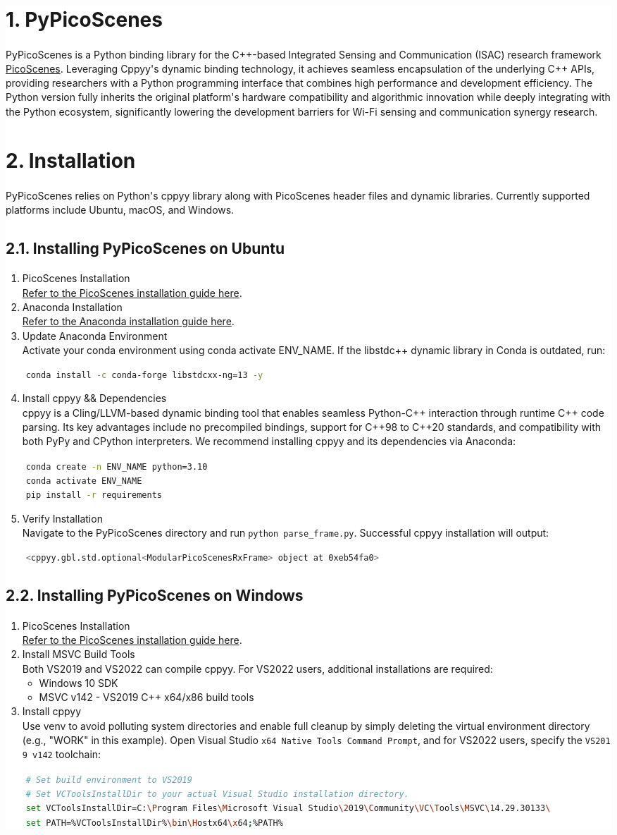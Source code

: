 # ​1. PyPicoScenes​​ 
PyPicoScenes is a Python binding library for the C++-based Integrated Sensing and Communication (ISAC) research framework [PicoScenes](https://ps.zpj.io/index.html). Leveraging Cppyy's dynamic binding technology, it achieves seamless encapsulation of the underlying C++ APIs, providing researchers with a Python programming interface that combines high performance and development efficiency. The Python version fully inherits the original platform's hardware compatibility and algorithmic innovation while deeply integrating with the Python ecosystem, significantly lowering the development barriers for Wi-Fi sensing and communication synergy research.

# 2. Installation
PyPicoScenes relies on Python's cppyy library along with PicoScenes header files and dynamic libraries. Currently supported platforms include Ubuntu, macOS, and Windows.
## 2.1. Installing PyPicoScenes on Ubuntu
1. ​​PicoScenes Installation​  
[Refer to the PicoScenes installation guide here](https://ps.zpj.io/installation.html#picoscenes-software-installation).
2. Anaconda Installation​  
[Refer to the Anaconda installation guide here](https://anaconda.org/anaconda/conda).
3. Update Anaconda Environment​  
Activate your conda environment using conda activate ENV_NAME. If the libstdc++ dynamic library in Conda is outdated, run:
```bash
    conda install -c conda-forge libstdcxx-ng=13 -y  
```
4. Install cppyy && Dependencies  
cppyy is a Cling/LLVM-based dynamic binding tool that enables seamless Python-C++ interaction through runtime C++ code parsing. Its key advantages include no precompiled bindings, support for C++98 to C++20 standards, and compatibility with both PyPy and CPython interpreters. We recommend installing cppyy and its dependencies via Anaconda:
```bash
    conda create -n ENV_NAME python=3.10  
    conda activate ENV_NAME  
    pip install -r requirements  
```
5. Verify Installation  
Navigate to the PyPicoScenes directory and run `python parse_frame.py`. Successful cppyy installation will output:
```bash
    <cppyy.gbl.std.optional<ModularPicoScenesRxFrame> object at 0xeb54fa0>  
```

## 2.2. Installing PyPicoScenes on Windows
1. PicoScenes Installation​  
[Refer to the PicoScenes installation guide here](https://ps.zpj.io/installation.html#picoscenes-software-installation).
2. Install MSVC Build Tools​  
Both VS2019 and VS2022 can compile cppyy. For VS2022 users, additional installations are required:
    * Windows 10 SDK
    * MSVC v142 - VS2019 C++ x64/x86 build tools
3. Install cppyy  
Use venv to avoid polluting system directories and enable full cleanup by simply deleting the virtual environment directory (e.g., "WORK" in this example). Open ​​Visual Studio `x64 Native Tools Command Prompt`​​, and ​​for VS2022 users​​, specify the `VS2019 v142` toolchain:
```bash
    # Set build environment to VS2019  
    # Set VCToolsInstallDir to your actual Visual Studio installation directory.
    set VCToolsInstallDir=C:\Program Files\Microsoft Visual Studio\2019\Community\VC\Tools\MSVC\14.29.30133\  
    set PATH=%VCToolsInstallDir%\bin\Hostx64\x64;%PATH%  

```